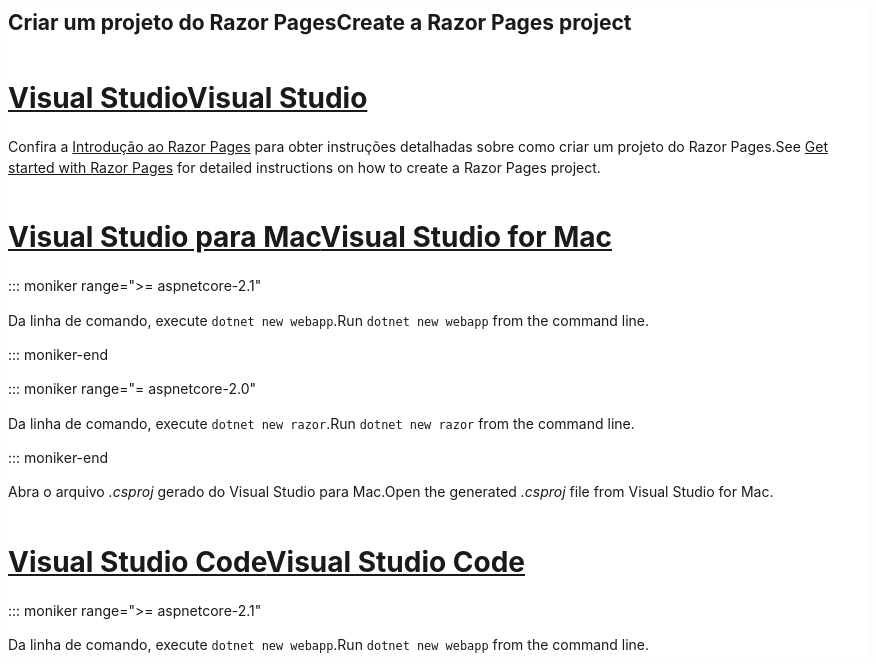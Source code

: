 <a name="rpvs17"></a>

## <a name="create-a-razor-pages-project"></a><span data-ttu-id="a2762-112">Criar um projeto do Razor Pages</span><span class="sxs-lookup"><span data-stu-id="a2762-112">Create a Razor Pages project</span></span>

# <a name="visual-studiotabvisual-studio"></a>[<span data-ttu-id="a2762-113">Visual Studio</span><span class="sxs-lookup"><span data-stu-id="a2762-113">Visual Studio</span></span>](#tab/visual-studio)

<span data-ttu-id="a2762-114">Confira a [Introdução ao Razor Pages](xref:tutorials/razor-pages/razor-pages-start) para obter instruções detalhadas sobre como criar um projeto do Razor Pages.</span><span class="sxs-lookup"><span data-stu-id="a2762-114">See [Get started with Razor Pages](xref:tutorials/razor-pages/razor-pages-start) for detailed instructions on how to create a Razor Pages project.</span></span>

# <a name="visual-studio-for-mactabvisual-studio-mac"></a>[<span data-ttu-id="a2762-115">Visual Studio para Mac</span><span class="sxs-lookup"><span data-stu-id="a2762-115">Visual Studio for Mac</span></span>](#tab/visual-studio-mac)

::: moniker range=">= aspnetcore-2.1"

<span data-ttu-id="a2762-116">Da linha de comando, execute `dotnet new webapp`.</span><span class="sxs-lookup"><span data-stu-id="a2762-116">Run `dotnet new webapp` from the command line.</span></span>

::: moniker-end

::: moniker range="= aspnetcore-2.0"

<span data-ttu-id="a2762-117">Da linha de comando, execute `dotnet new razor`.</span><span class="sxs-lookup"><span data-stu-id="a2762-117">Run `dotnet new razor` from the command line.</span></span>

::: moniker-end

<span data-ttu-id="a2762-118">Abra o arquivo *.csproj* gerado do Visual Studio para Mac.</span><span class="sxs-lookup"><span data-stu-id="a2762-118">Open the generated *.csproj* file from Visual Studio for Mac.</span></span>

# <a name="visual-studio-codetabvisual-studio-code"></a>[<span data-ttu-id="a2762-119">Visual Studio Code</span><span class="sxs-lookup"><span data-stu-id="a2762-119">Visual Studio Code</span></span>](#tab/visual-studio-code)

::: moniker range=">= aspnetcore-2.1"

<span data-ttu-id="a2762-120">Da linha de comando, execute `dotnet new webapp`.</span><span class="sxs-lookup"><span data-stu-id="a2762-120">Run `dotnet new webapp` from the command line.</span></span>

